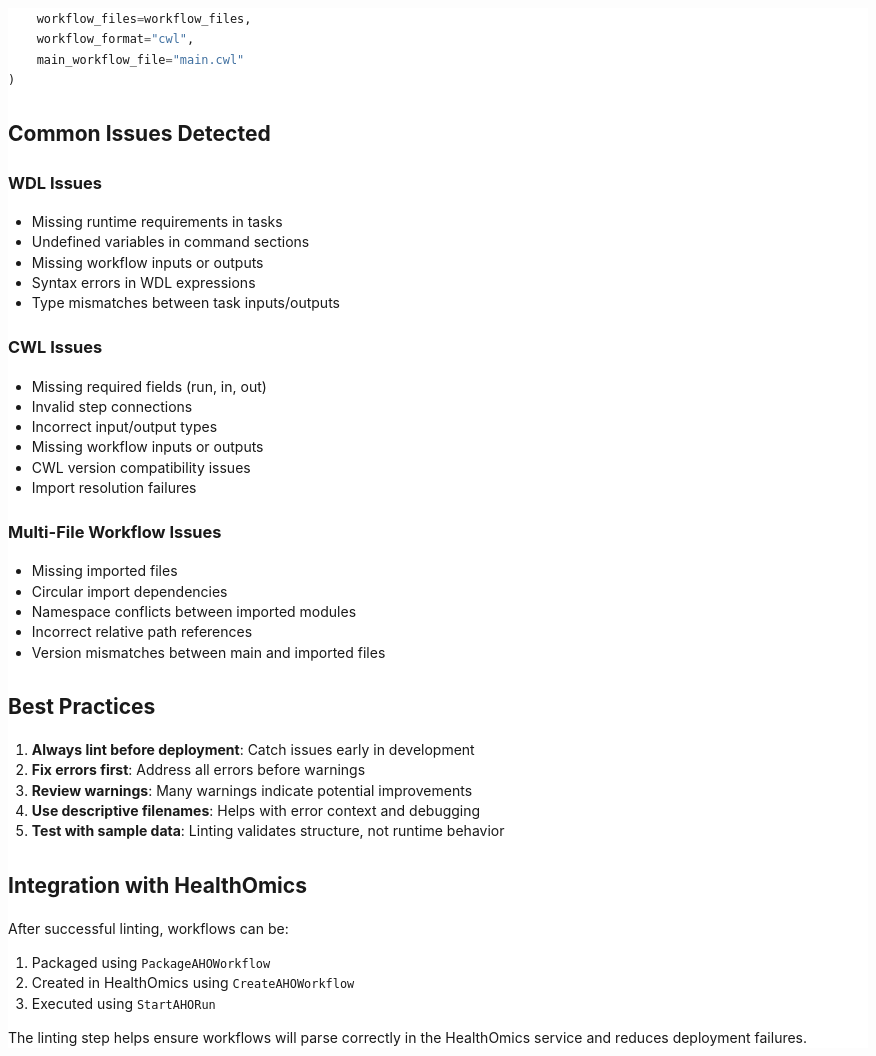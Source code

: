 ```python
    workflow_files=workflow_files,
    workflow_format="cwl",
    main_workflow_file="main.cwl"
)
```

## Common Issues Detected

### WDL Issues
- Missing runtime requirements in tasks
- Undefined variables in command sections
- Missing workflow inputs or outputs
- Syntax errors in WDL expressions
- Type mismatches between task inputs/outputs

### CWL Issues
- Missing required fields (run, in, out)
- Invalid step connections
- Incorrect input/output types
- Missing workflow inputs or outputs
- CWL version compatibility issues
- Import resolution failures

### Multi-File Workflow Issues
- Missing imported files
- Circular import dependencies
- Namespace conflicts between imported modules
- Incorrect relative path references
- Version mismatches between main and imported files

## Best Practices

1. **Always lint before deployment**: Catch issues early in development
2. **Fix errors first**: Address all errors before warnings
3. **Review warnings**: Many warnings indicate potential improvements
4. **Use descriptive filenames**: Helps with error context and debugging
5. **Test with sample data**: Linting validates structure, not runtime behavior

## Integration with HealthOmics

After successful linting, workflows can be:
1. Packaged using `PackageAHOWorkflow`
2. Created in HealthOmics using `CreateAHOWorkflow`
3. Executed using `StartAHORun`

The linting step helps ensure workflows will parse correctly in the HealthOmics service and reduces deployment failures.